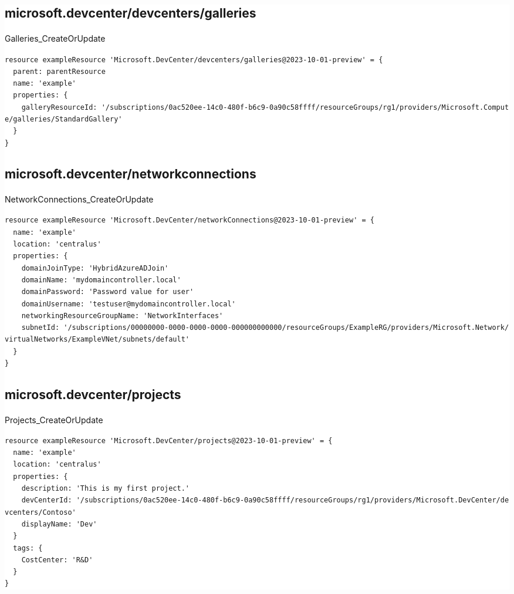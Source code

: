 ## microsoft.devcenter/devcenters/galleries

Galleries_CreateOrUpdate
```bicep
resource exampleResource 'Microsoft.DevCenter/devcenters/galleries@2023-10-01-preview' = {
  parent: parentResource 
  name: 'example'
  properties: {
    galleryResourceId: '/subscriptions/0ac520ee-14c0-480f-b6c9-0a90c58ffff/resourceGroups/rg1/providers/Microsoft.Compute/galleries/StandardGallery'
  }
}
```

## microsoft.devcenter/networkconnections

NetworkConnections_CreateOrUpdate
```bicep
resource exampleResource 'Microsoft.DevCenter/networkConnections@2023-10-01-preview' = {
  name: 'example'
  location: 'centralus'
  properties: {
    domainJoinType: 'HybridAzureADJoin'
    domainName: 'mydomaincontroller.local'
    domainPassword: 'Password value for user'
    domainUsername: 'testuser@mydomaincontroller.local'
    networkingResourceGroupName: 'NetworkInterfaces'
    subnetId: '/subscriptions/00000000-0000-0000-0000-000000000000/resourceGroups/ExampleRG/providers/Microsoft.Network/virtualNetworks/ExampleVNet/subnets/default'
  }
}
```

## microsoft.devcenter/projects

Projects_CreateOrUpdate
```bicep
resource exampleResource 'Microsoft.DevCenter/projects@2023-10-01-preview' = {
  name: 'example'
  location: 'centralus'
  properties: {
    description: 'This is my first project.'
    devCenterId: '/subscriptions/0ac520ee-14c0-480f-b6c9-0a90c58ffff/resourceGroups/rg1/providers/Microsoft.DevCenter/devcenters/Contoso'
    displayName: 'Dev'
  }
  tags: {
    CostCenter: 'R&D'
  }
}
```
